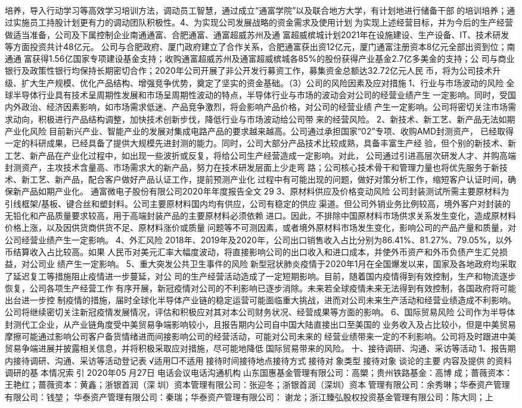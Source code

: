 培养，导入行动学习等高效学习培训方法，调动员工智慧，通过成立“通富学院”以及联合地方大学，有计划地进行储备干部
的培训培养；通过实施员工持股计划更有力的调动团队积极性。4、为实现公司发展战略的资金需求及使用计划
为实现上述经营目标，并为今后的生产经营做适当准备，公司及下属控制企业南通通富、合肥通富、通富超威苏州及通
富超威槟城计划2021年在设施建设、生产设备、IT、技术研发等方面投资共计48亿元。
公司与合肥政府、厦门政府建立了合作关系，合肥通富获出资12亿元，厦门通富注册资本8亿元全部出资到位；南通通
富获得1.56亿国家专项建设基金支持；收购通富超威苏州及通富超威槟城各85%的股份获得产业基金2.7亿多美金的支持；公
司与商业银行及政策性银行均保持长期密切合作；2020年公司开展了非公开发行募资工作，募集资金总额达32.72亿元人民
币，将为公司技术升级、扩大生产规模、优化产品结构、增强竞争优势，奠定了坚实的资金基础。（3）公司的风险因素及应对措施
1、行业与市场波动的风险
全球半导体行业具有技术呈周期性发展和市场呈周期性波动的特点，半导体行业与市场的波动会对公司的经营业绩产生
一定影响。同时，受国内外政治、经济因素影响，如市场需求低迷、产品竞争激烈，将会影响产品价格，对公司的经营业绩
产生一定影响。公司将密切关注市场需求动向，积极进行产品结构调整，加快技术创新步伐，降低行业与市场波动给公司带
来的经营风险。
2、新技术、新工艺、新产品无法如期产业化风险
目前新兴产业、智能产业的发展对集成电路产品的要求越来越高。公司通过承担国家“02”专项、收购AMD封测资产，
已经取得一定的科研成果，已经具备了提供大规模先进封测的能力。同时，公司大部分产品技术比较成熟，具备丰富生产经
验，但个别的新技术、新工艺、新产品在产业化过程中，如出现一些波折或反复，将给公司生产经营造成一定影响。对此，
公司通过引进高层次研发人才、并购高端封测资产，主攻技术含量高、市场需求大的新产品，努力在技术研发层面上少走弯
路；公司核心技术骨干和管理力量也将优先服务于新技术、新工艺、新产品，配合客户做好产品认证工作，提前预测产业化
过程中有可能出现的问题，做好对策分析工作，缩短客户认证时间，确保新产品如期产业化。
通富微电子股份有限公司2020年年度报告全文
29
3、原材料供应及价格变动风险
公司封装测试所需主要原材料为引线框架/基板、键合丝和塑封料。公司主要原材料国内均有供应，公司有稳定的供应
渠道。但公司外销业务比例较高，境外客户对封装的无铅化和产品质量要求较高，用于高端封装产品的主要原材料必须依赖
进口。因此，不排除中国原材料市场供求关系发生变化，造成原材料价格上涨，以及因供货商供货不足、原材料涨价或质量
问题等不可测因素，或者境外原材料市场发生变化，影响公司的产品产量和质量，对公司经营业绩产生一定影响。
4、外汇风险
2018年、2019年及2020年，公司出口销售收入占比分别为86.41%、81.27%、79.05%，以外币结算收入占比较高。如果
人民币对美元汇率大幅度波动，将直接影响公司的出口收入和进口成本，并使外币资产和外币负债产生汇兑损益，对公司业
绩产生一定影响。
5、重大突发公共卫生事件的风险
新型冠状肺炎疫情于2020年1月在全国爆发以来，国家及各地政府均采取了延迟复工等措施阻止疫情进一步蔓延，对公
司的生产经营活动造成了一定短期影响。目前，随着国内疫情得到有效控制，生产和物流逐步恢复，公司各项生产经营工作
有序开展，新冠疫情对公司的不利影响已逐步消除。未来若全球疫情未来无法得到有效控制，各国政府将可能出台进一步控
制疫情的措施，届时全球化半导体产业链的稳定运营可能面临重大挑战，进而对公司未来生产活动和经营业绩造成不利影响。
公司将继续密切关注新冠疫情发展情况，评估和积极应对其对本公司财务状况、经营成果等方面的影响。
6、国际贸易风险
公司作为半导体封测代工企业，从产业链角度受中美贸易争端影响较小，且报告期内公司自中国大陆直接出口至美国的
业务收入及占比较小，但是中美贸易摩擦可能通过影响公司客户备货情绪进而间接影响公司的经营活动，可能对公司未来的
经营业绩带来一定的不利影响。公司将及时跟进中美贸易争端进展并披露相关信息，并将积极采取应对措施，尽可能地降低
国际贸易带来的风险。
十、接待调研、沟通、采访等活动
1、报告期内接待调研、沟通、采访等活动登记表
√适用□不适用
接待时间接待地点接待方式
接待对
象类型
接待对象
谈论的主要
内容及提供
的资料
调研的基
本情况索
引
2020年05
月27日
电话会议电话沟通机构
山东国惠基金管理有限公司：高槊；贵州铁路基金：高博
成；蔷薇资本：王艳红；蔷薇资本：黄鑫；浙银首润（深
圳）资本管理有限公司：张迎冬；浙银首润（深圳）资本
管理有限公司：余秀琳；华泰资产管理有限公司：钱堃；
华泰资产管理有限公司：秦瑞；华泰资产管理有限公司：
谢龙；浙江臻弘股权投资基金管理有限公司：陈大同；上
